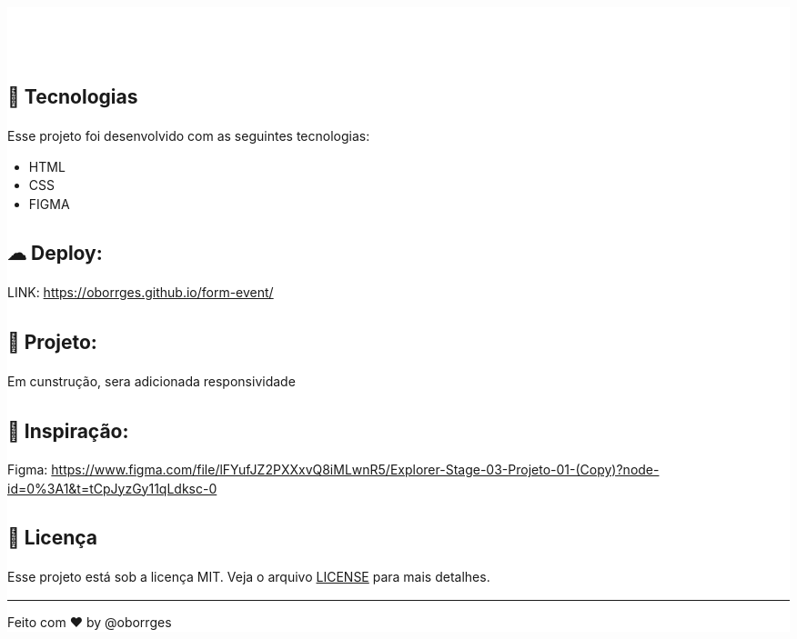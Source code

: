 <br>

<p align="center">
  <img alt="" src=".github/preview-desktop.png" width="100%">
</p>

## 🚀 Tecnologias

Esse projeto foi desenvolvido com as seguintes tecnologias:

- HTML
- CSS
- FIGMA


## ☁ Deploy:

LINK: https://oborrges.github.io/form-event/

## 🚧 Projeto:

Em cunstrução, sera adicionada responsividade

## 🎨 Inspiração:

Figma: https://www.figma.com/file/lFYufJZ2PXXxvQ8iMLwnR5/Explorer-Stage-03-Projeto-01-(Copy)?node-id=0%3A1&t=tCpJyzGy11qLdksc-0

## :memo: Licença

Esse projeto está sob a licença MIT. Veja o arquivo [LICENSE](LICENSE) para mais detalhes.

---

Feito com ♥ by @oborrges
